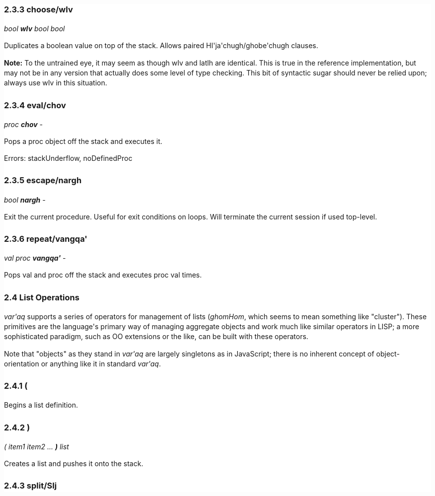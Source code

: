### 2.3.3 choose/wIv

_bool **wIv** bool bool_

Duplicates a boolean value on top of the stack. Allows paired
HI'ja'chugh/ghobe'chugh clauses.

**Note:** To the untrained eye, it may seem as though wIv and latlh are
identical. This is true in the reference implementation, but may not be in any
version that actually does some level of type checking. This bit of syntactic
sugar should never be relied upon; always use wIv in this situation.

### 2.3.4 eval/chov

_proc **chov** -_

Pops a proc object off the stack and executes it.

Errors: stackUnderflow, noDefinedProc

### 2.3.5 escape/nargh

_bool **nargh** -_

Exit the current procedure. Useful for exit conditions on loops. Will terminate
the current session if used top-level.

### 2.3.6 repeat/vangqa'

_val proc **vangqa'** -_

Pops val and proc off the stack and executes proc val times.

### 2.4 List Operations

_var'aq_ supports a series of operators for management of lists (_ghomHom_,
which seems to mean something like "cluster"). These primitives are the
language's primary way of managing aggregate objects and work much like similar
operators in LISP; a more sophisticated paradigm, such as OO extensions or the
like, can be built with these operators.

Note that "objects" as they stand in _var'aq_ are largely singletons as in
JavaScript; there is no inherent concept of object-orientation or anything like
it in standard _var'aq_.

### 2.4.1 (

Begins a list definition.

### 2.4.2 )

_( item1 item2 ... **)** list_

Creates a list and pushes it onto the stack.

### 2.4.3 split/SIj
